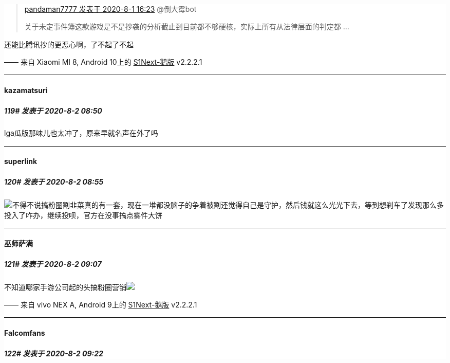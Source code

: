 

<blockquote><a href="httphttps://bbs.saraba1st.com/2b/forum.php?mod=redirect&amp;goto=findpost&amp;pid=48284045&amp;ptid=1952593" target="_blank">pandaman7777 发表于 2020-8-1 16:23</a>
@倒大霉bot

关于未定事件簿这款游戏是不是抄袭的分析截止到目前都不够硬核，实际上所有从法律层面的判定都 ...</blockquote>
还能比腾讯抄的更恶心啊，了不起了不起

—— 来自 Xiaomi MI 8, Android 10上的 [S1Next-鹅版](https://github.com/ykrank/S1-Next/releases) v2.2.2.1







-----

####  kazamatsuri  
##### 119#       发表于 2020-8-2 08:50




lga瓜版那味儿也太冲了，原来早就名声在外了吗







-----

####  superlink  
##### 120#       发表于 2020-8-2 08:55



<img src="https://static.saraba1st.com/image/smiley/face2017/067.png" referrerpolicy="no-referrer">不得不说搞粉圈割韭菜真的有一套，现在一堆都没脑子的争着被割还觉得自己是守护，然后钱就这么光光下去，等到想刹车了发现那么多投入了咋办，继续投呗，官方在没事搞点雾件大饼







-----

####  巫师萨满  
##### 121#       发表于 2020-8-2 09:07




不知道哪家手游公司起的头搞粉圈营销<img src="https://static.saraba1st.com/image/smiley/face2017/004.gif" referrerpolicy="no-referrer">

—— 来自 vivo NEX A, Android 9上的 [S1Next-鹅版](https://github.com/ykrank/S1-Next/releases) v2.2.2.1







-----

####  Falcomfans  
##### 122#       发表于 2020-8-2 09:22
